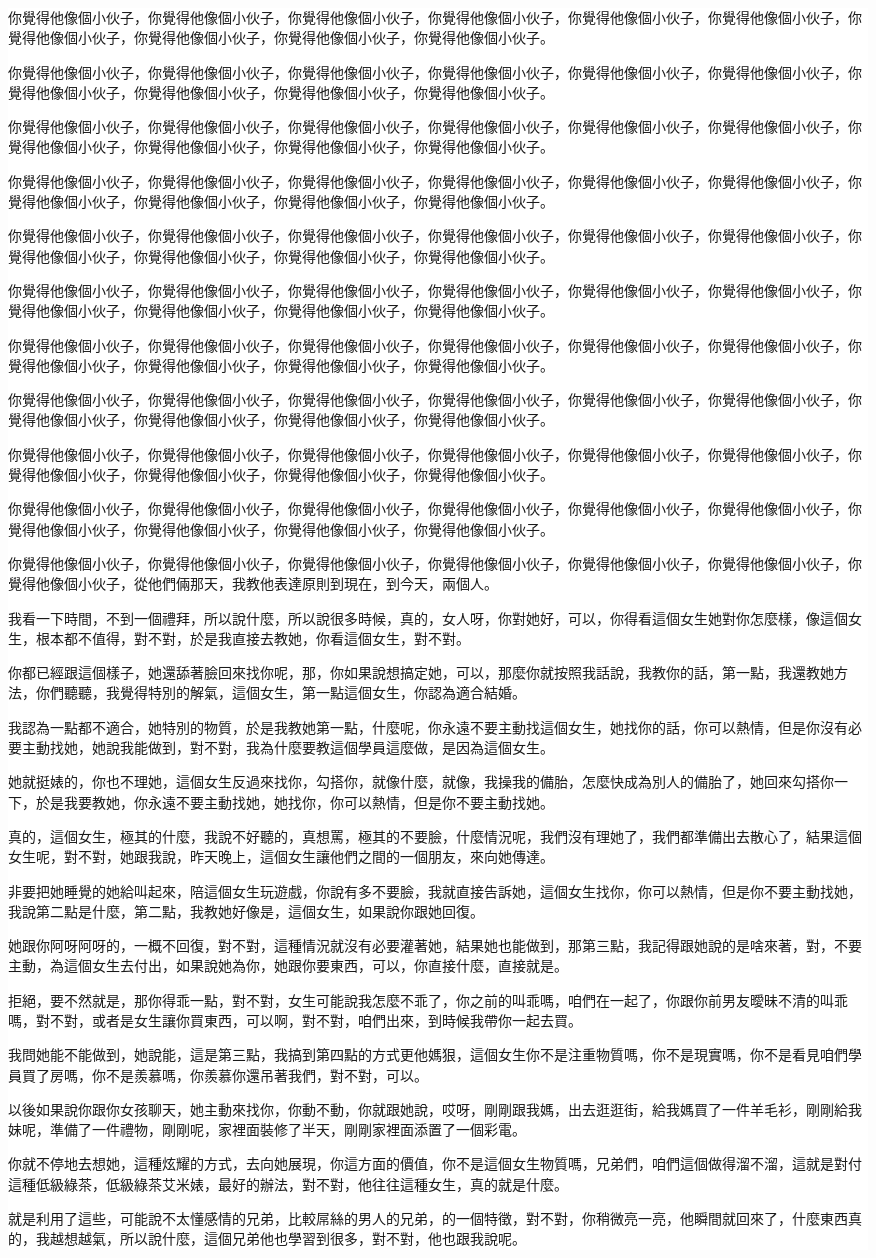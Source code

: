 你覺得他像個小伙子，你覺得他像個小伙子，你覺得他像個小伙子，你覺得他像個小伙子，你覺得他像個小伙子，你覺得他像個小伙子，你覺得他像個小伙子，你覺得他像個小伙子，你覺得他像個小伙子，你覺得他像個小伙子。

你覺得他像個小伙子，你覺得他像個小伙子，你覺得他像個小伙子，你覺得他像個小伙子，你覺得他像個小伙子，你覺得他像個小伙子，你覺得他像個小伙子，你覺得他像個小伙子，你覺得他像個小伙子，你覺得他像個小伙子。

你覺得他像個小伙子，你覺得他像個小伙子，你覺得他像個小伙子，你覺得他像個小伙子，你覺得他像個小伙子，你覺得他像個小伙子，你覺得他像個小伙子，你覺得他像個小伙子，你覺得他像個小伙子，你覺得他像個小伙子。

你覺得他像個小伙子，你覺得他像個小伙子，你覺得他像個小伙子，你覺得他像個小伙子，你覺得他像個小伙子，你覺得他像個小伙子，你覺得他像個小伙子，你覺得他像個小伙子，你覺得他像個小伙子，你覺得他像個小伙子。

你覺得他像個小伙子，你覺得他像個小伙子，你覺得他像個小伙子，你覺得他像個小伙子，你覺得他像個小伙子，你覺得他像個小伙子，你覺得他像個小伙子，你覺得他像個小伙子，你覺得他像個小伙子，你覺得他像個小伙子。

你覺得他像個小伙子，你覺得他像個小伙子，你覺得他像個小伙子，你覺得他像個小伙子，你覺得他像個小伙子，你覺得他像個小伙子，你覺得他像個小伙子，你覺得他像個小伙子，你覺得他像個小伙子，你覺得他像個小伙子。

你覺得他像個小伙子，你覺得他像個小伙子，你覺得他像個小伙子，你覺得他像個小伙子，你覺得他像個小伙子，你覺得他像個小伙子，你覺得他像個小伙子，你覺得他像個小伙子，你覺得他像個小伙子，你覺得他像個小伙子。

你覺得他像個小伙子，你覺得他像個小伙子，你覺得他像個小伙子，你覺得他像個小伙子，你覺得他像個小伙子，你覺得他像個小伙子，你覺得他像個小伙子，你覺得他像個小伙子，你覺得他像個小伙子，你覺得他像個小伙子。

你覺得他像個小伙子，你覺得他像個小伙子，你覺得他像個小伙子，你覺得他像個小伙子，你覺得他像個小伙子，你覺得他像個小伙子，你覺得他像個小伙子，你覺得他像個小伙子，你覺得他像個小伙子，你覺得他像個小伙子。

你覺得他像個小伙子，你覺得他像個小伙子，你覺得他像個小伙子，你覺得他像個小伙子，你覺得他像個小伙子，你覺得他像個小伙子，你覺得他像個小伙子，你覺得他像個小伙子，你覺得他像個小伙子，你覺得他像個小伙子。

你覺得他像個小伙子，你覺得他像個小伙子，你覺得他像個小伙子，你覺得他像個小伙子，你覺得他像個小伙子，你覺得他像個小伙子，你覺得他像個小伙子，從他們倆那天，我教他表達原則到現在，到今天，兩個人。

我看一下時間，不到一個禮拜，所以說什麼，所以說很多時候，真的，女人呀，你對她好，可以，你得看這個女生她對你怎麼樣，像這個女生，根本都不值得，對不對，於是我直接去教她，你看這個女生，對不對。

你都已經跟這個樣子，她還舔著臉回來找你呢，那，你如果說想搞定她，可以，那麼你就按照我話說，我教你的話，第一點，我還教她方法，你們聽聽，我覺得特別的解氣，這個女生，第一點這個女生，你認為適合結婚。

我認為一點都不適合，她特別的物質，於是我教她第一點，什麼呢，你永遠不要主動找這個女生，她找你的話，你可以熱情，但是你沒有必要主動找她，她說我能做到，對不對，我為什麼要教這個學員這麼做，是因為這個女生。

她就挺婊的，你也不理她，這個女生反過來找你，勾搭你，就像什麼，就像，我操我的備胎，怎麼快成為別人的備胎了，她回來勾搭你一下，於是我要教她，你永遠不要主動找她，她找你，你可以熱情，但是你不要主動找她。

真的，這個女生，極其的什麼，我說不好聽的，真想罵，極其的不要臉，什麼情況呢，我們沒有理她了，我們都準備出去散心了，結果這個女生呢，對不對，她跟我說，昨天晚上，這個女生讓他們之間的一個朋友，來向她傳達。

非要把她睡覺的她給叫起來，陪這個女生玩遊戲，你說有多不要臉，我就直接告訴她，這個女生找你，你可以熱情，但是你不要主動找她，我說第二點是什麼，第二點，我教她好像是，這個女生，如果說你跟她回復。

她跟你阿呀阿呀的，一概不回復，對不對，這種情況就沒有必要灌著她，結果她也能做到，那第三點，我記得跟她說的是啥來著，對，不要主動，為這個女生去付出，如果說她為你，她跟你要東西，可以，你直接什麼，直接就是。

拒絕，要不然就是，那你得乖一點，對不對，女生可能說我怎麼不乖了，你之前的叫乖嗎，咱們在一起了，你跟你前男友曖昧不清的叫乖嗎，對不對，或者是女生讓你買東西，可以啊，對不對，咱們出來，到時候我帶你一起去買。

我問她能不能做到，她說能，這是第三點，我搞到第四點的方式更他媽狠，這個女生你不是注重物質嗎，你不是現實嗎，你不是看見咱們學員買了房嗎，你不是羨慕嗎，你羨慕你還吊著我們，對不對，可以。

以後如果說你跟你女孩聊天，她主動來找你，你動不動，你就跟她說，哎呀，剛剛跟我媽，出去逛逛街，給我媽買了一件羊毛衫，剛剛給我妹呢，準備了一件禮物，剛剛呢，家裡面裝修了半天，剛剛家裡面添置了一個彩電。

你就不停地去想她，這種炫耀的方式，去向她展現，你這方面的價值，你不是這個女生物質嗎，兄弟們，咱們這個做得溜不溜，這就是對付這種低級綠茶，低級綠茶艾米婊，最好的辦法，對不對，他往往這種女生，真的就是什麼。

就是利用了這些，可能說不太懂感情的兄弟，比較屌絲的男人的兄弟，的一個特徵，對不對，你稍微亮一亮，他瞬間就回來了，什麼東西真的，我越想越氣，所以說什麼，這個兄弟他也學習到很多，對不對，他也跟我說呢。
